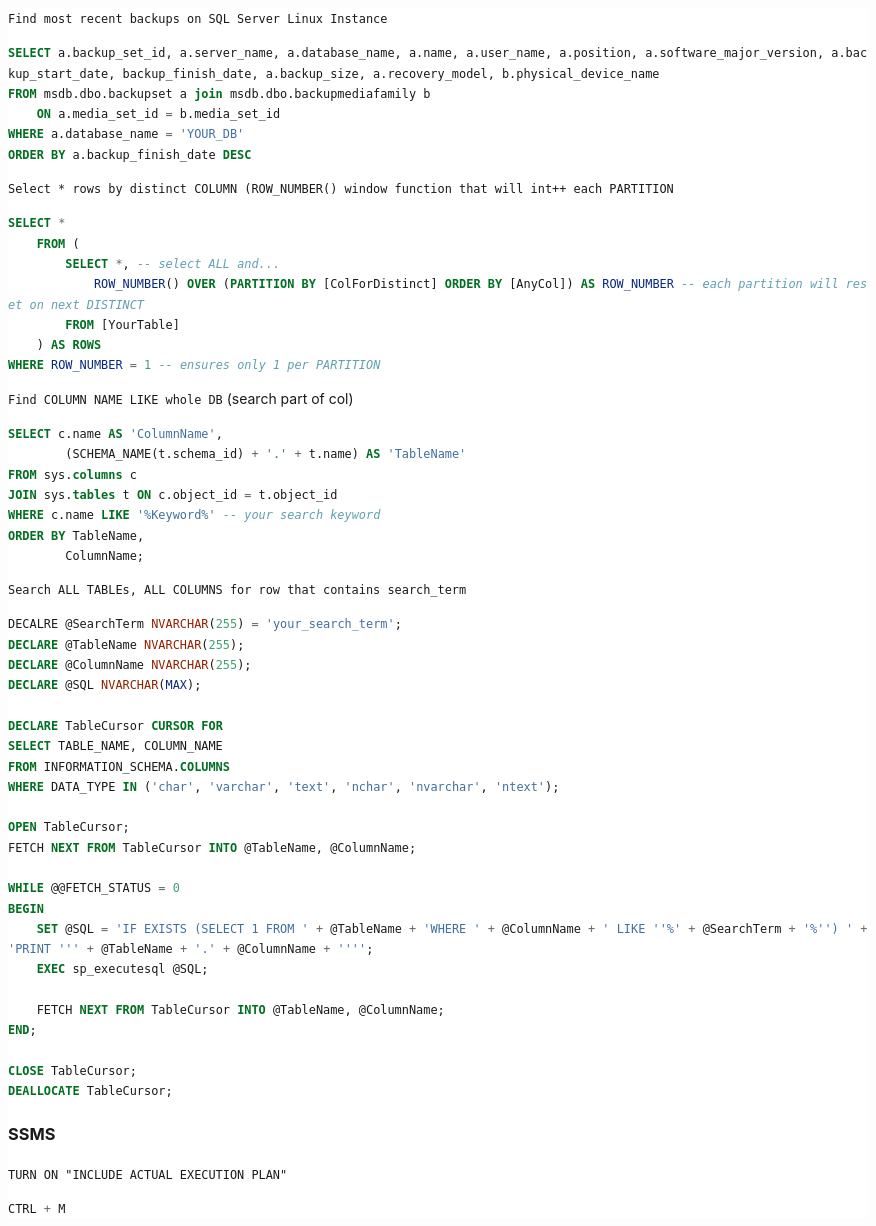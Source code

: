 `Find most recent backups on SQL Server Linux Instance`
```SQL
SELECT a.backup_set_id, a.server_name, a.database_name, a.name, a.user_name, a.position, a.software_major_version, a.backup_start_date, backup_finish_date, a.backup_size, a.recovery_model, b.physical_device_name
FROM msdb.dbo.backupset a join msdb.dbo.backupmediafamily b
	ON a.media_set_id = b.media_set_id
WHERE a.database_name = 'YOUR_DB'
ORDER BY a.backup_finish_date DESC
```

`Select * rows by distinct COLUMN (ROW_NUMBER() window function that will int++ each PARTITION`
```SQL
SELECT *
	FROM (
		SELECT *, -- select ALL and...
			ROW_NUMBER() OVER (PARTITION BY [ColForDistinct] ORDER BY [AnyCol]) AS ROW_NUMBER -- each partition will reset on next DISTINCT
		FROM [YourTable]
	) AS ROWS
WHERE ROW_NUMBER = 1 -- ensures only 1 per PARTITION
```

`Find COLUMN NAME LIKE whole DB` (search part of col)
```SQL
SELECT c.name AS 'ColumnName',
		(SCHEMA_NAME(t.schema_id) + '.' + t.name) AS 'TableName'
FROM sys.columns c
JOIN sys.tables t ON c.object_id = t.object_id
WHERE c.name LIKE '%Keyword%' -- your search keyword
ORDER BY TableName,
		ColumnName;
```

`Search ALL TABLEs, ALL COLUMNS for row that contains search_term`
```SQL
DECALRE @SearchTerm NVARCHAR(255) = 'your_search_term';
DECLARE @TableName NVARCHAR(255);
DECLARE @ColumnName NVARCHAR(255);
DECLARE @SQL NVARCHAR(MAX);

DECLARE TableCursor CURSOR FOR
SELECT TABLE_NAME, COLUMN_NAME
FROM INFORMATION_SCHEMA.COLUMNS
WHERE DATA_TYPE IN ('char', 'varchar', 'text', 'nchar', 'nvarchar', 'ntext');

OPEN TableCursor;
FETCH NEXT FROM TableCursor INTO @TableName, @ColumnName;

WHILE @@FETCH_STATUS = 0
BEGIN
	SET @SQL = 'IF EXISTS (SELECT 1 FROM ' + @TableName + 'WHERE ' + @ColumnName + ' LIKE ''%' + @SearchTerm + '%'') ' + 'PRINT ''' + @TableName + '.' + @ColumnName + '''';
	EXEC sp_executesql @SQL;

	FETCH NEXT FROM TableCursor INTO @TableName, @ColumnName;
END;

CLOSE TableCursor;
DEALLOCATE TableCursor;
```
### SSMS
`TURN ON "INCLUDE ACTUAL EXECUTION PLAN"`
```SQL
CTRL + M
```
